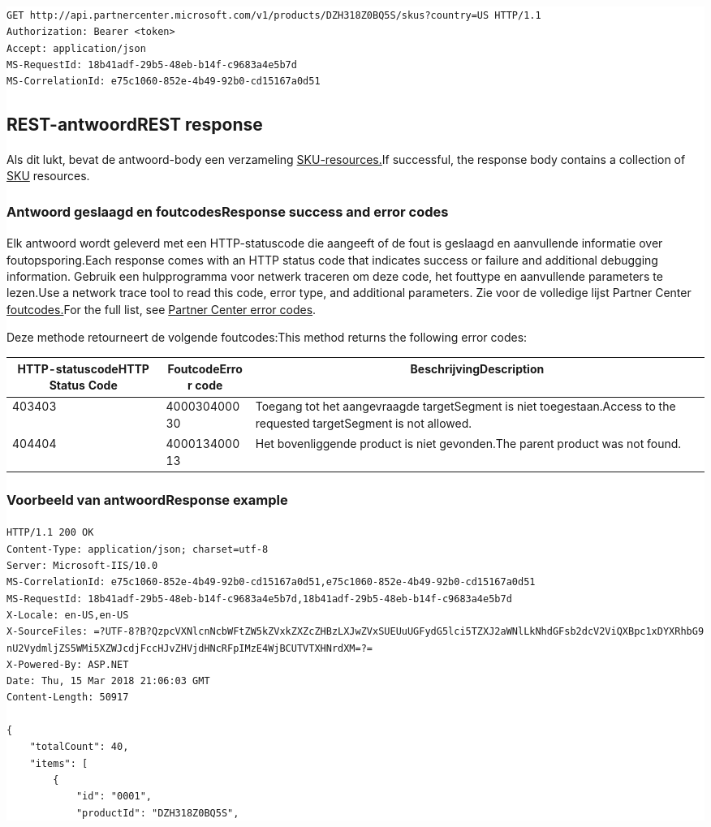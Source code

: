 ```http
GET http://api.partnercenter.microsoft.com/v1/products/DZH318Z0BQ5S/skus?country=US HTTP/1.1
Authorization: Bearer <token>
Accept: application/json
MS-RequestId: 18b41adf-29b5-48eb-b14f-c9683a4e5b7d
MS-CorrelationId: e75c1060-852e-4b49-92b0-cd15167a0d51
```

## <a name="rest-response"></a><span data-ttu-id="55e43-165">REST-antwoord</span><span class="sxs-lookup"><span data-stu-id="55e43-165">REST response</span></span>

<span data-ttu-id="55e43-166">Als dit lukt, bevat de antwoord-body een verzameling [SKU-resources.](product-resources.md#sku)</span><span class="sxs-lookup"><span data-stu-id="55e43-166">If successful, the response body contains a collection of [SKU](product-resources.md#sku) resources.</span></span>

### <a name="response-success-and-error-codes"></a><span data-ttu-id="55e43-167">Antwoord geslaagd en foutcodes</span><span class="sxs-lookup"><span data-stu-id="55e43-167">Response success and error codes</span></span>

<span data-ttu-id="55e43-168">Elk antwoord wordt geleverd met een HTTP-statuscode die aangeeft of de fout is geslaagd en aanvullende informatie over foutopsporing.</span><span class="sxs-lookup"><span data-stu-id="55e43-168">Each response comes with an HTTP status code that indicates success or failure and additional debugging information.</span></span> <span data-ttu-id="55e43-169">Gebruik een hulpprogramma voor netwerk traceren om deze code, het fouttype en aanvullende parameters te lezen.</span><span class="sxs-lookup"><span data-stu-id="55e43-169">Use a network trace tool to read this code, error type, and additional parameters.</span></span> <span data-ttu-id="55e43-170">Zie voor de volledige lijst Partner Center [foutcodes.](error-codes.md)</span><span class="sxs-lookup"><span data-stu-id="55e43-170">For the full list, see [Partner Center error codes](error-codes.md).</span></span>

<span data-ttu-id="55e43-171">Deze methode retourneert de volgende foutcodes:</span><span class="sxs-lookup"><span data-stu-id="55e43-171">This method returns the following error codes:</span></span>

| <span data-ttu-id="55e43-172">HTTP-statuscode</span><span class="sxs-lookup"><span data-stu-id="55e43-172">HTTP Status Code</span></span>     | <span data-ttu-id="55e43-173">Foutcode</span><span class="sxs-lookup"><span data-stu-id="55e43-173">Error code</span></span>   | <span data-ttu-id="55e43-174">Beschrijving</span><span class="sxs-lookup"><span data-stu-id="55e43-174">Description</span></span>                                                                                               |
|----------------------|--------------|-----------------------------------------------------------------------------------------------------------|
| <span data-ttu-id="55e43-175">403</span><span class="sxs-lookup"><span data-stu-id="55e43-175">403</span></span>                  | <span data-ttu-id="55e43-176">400030</span><span class="sxs-lookup"><span data-stu-id="55e43-176">400030</span></span>       | <span data-ttu-id="55e43-177">Toegang tot het aangevraagde targetSegment is niet toegestaan.</span><span class="sxs-lookup"><span data-stu-id="55e43-177">Access to the requested targetSegment is not allowed.</span></span>                                                     |
| <span data-ttu-id="55e43-178">404</span><span class="sxs-lookup"><span data-stu-id="55e43-178">404</span></span>                  | <span data-ttu-id="55e43-179">400013</span><span class="sxs-lookup"><span data-stu-id="55e43-179">400013</span></span>       | <span data-ttu-id="55e43-180">Het bovenliggende product is niet gevonden.</span><span class="sxs-lookup"><span data-stu-id="55e43-180">The parent product was not found.</span></span>                                                                         |

### <a name="response-example"></a><span data-ttu-id="55e43-181">Voorbeeld van antwoord</span><span class="sxs-lookup"><span data-stu-id="55e43-181">Response example</span></span>

```http
HTTP/1.1 200 OK
Content-Type: application/json; charset=utf-8
Server: Microsoft-IIS/10.0
MS-CorrelationId: e75c1060-852e-4b49-92b0-cd15167a0d51,e75c1060-852e-4b49-92b0-cd15167a0d51
MS-RequestId: 18b41adf-29b5-48eb-b14f-c9683a4e5b7d,18b41adf-29b5-48eb-b14f-c9683a4e5b7d
X-Locale: en-US,en-US
X-SourceFiles: =?UTF-8?B?QzpcVXNlcnNcbWFtZW5kZVxkZXZcZHBzLXJwZVxSUEUuUGFydG5lci5TZXJ2aWNlLkNhdGFsb2dcV2ViQXBpc1xDYXRhbG9nU2VydmljZS5WMi5XZWJcdjFccHJvZHVjdHNcRFpIMzE4WjBCUTVTXHNrdXM=?=
X-Powered-By: ASP.NET
Date: Thu, 15 Mar 2018 21:06:03 GMT
Content-Length: 50917

{
    "totalCount": 40,
    "items": [
        {
            "id": "0001",
            "productId": "DZH318Z0BQ5S",
```